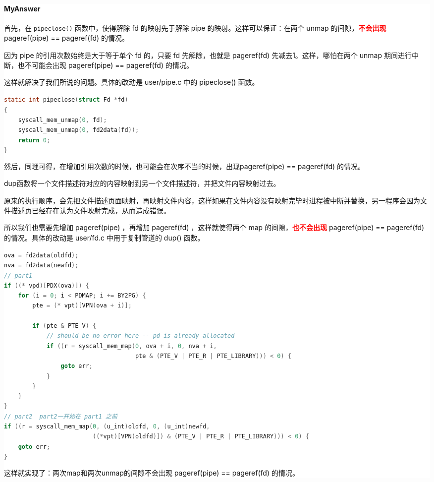 #### MyAnswer

首先，在 `pipeclose()` 函数中，使得解除 fd 的映射先于解除 pipe 的映射。这样可以保证：在两个 unmap 的间隙，<font color='red'>**不会出现**</font> pageref(pipe) == pageref(fd) 的情况。

因为 pipe 的引用次数始终是大于等于单个 fd 的，只要 fd 先解除，也就是  pageref(fd) 先减去1。这样，哪怕在两个 unmap 期间进行中断，也不可能会出现 pageref(pipe) == pageref(fd) 的情况。

这样就解决了我们所说的问题。具体的改动是 user/pipe.c 中的 pipeclose() 函数。

```c
static int pipeclose(struct Fd *fd)
{
	syscall_mem_unmap(0, fd);
	syscall_mem_unmap(0, fd2data(fd));
	return 0;
}
```



然后，同理可得，在增加引用次数的时候，也可能会在次序不当的时候，出现pageref(pipe) == pageref(fd) 的情况。

dup函数将一个文件描述符对应的内容映射到另一个文件描述符，并把文件内容映射过去。

原来的执行顺序，会先把文件描述页面映射，再映射文件内容，这样如果在文件内容没有映射完毕时进程被中断并替换，另一程序会因为文件描述页已经存在认为文件映射完成，从而造成错误。

所以我们也需要先增加 pageref(pipe) ，再增加 pageref(fd) ，这样就使得两个 map 的间隙，<font color='red'>**也不会出现**</font> pageref(pipe) == pageref(fd) 的情况。具体的改动是 user/fd.c 中用于复制管道的 dup() 函数。

```c
ova = fd2data(oldfd);
nva = fd2data(newfd);
// part1
if ((* vpd)[PDX(ova)]) {
    for (i = 0; i < PDMAP; i += BY2PG) {
        pte = (* vpt)[VPN(ova + i)];

        if (pte & PTE_V) {
            // should be no error here -- pd is already allocated
            if ((r = syscall_mem_map(0, ova + i, 0, nva + i,
                                     pte & (PTE_V | PTE_R | PTE_LIBRARY))) < 0) {
                goto err;
            }
        }
    }
}
// part2  part2一开始在 part1 之前
if ((r = syscall_mem_map(0, (u_int)oldfd, 0, (u_int)newfd,
                         ((*vpt)[VPN(oldfd)]) & (PTE_V | PTE_R | PTE_LIBRARY))) < 0) {
    goto err;
}
```



这样就实现了：两次map和两次unmap的间隙不会出现 pageref(pipe) == pageref(fd) 的情况。
